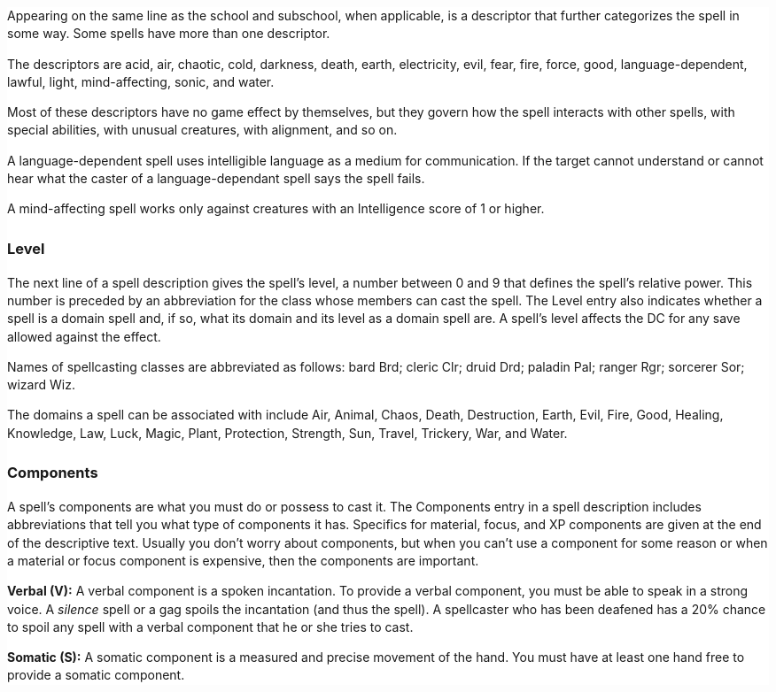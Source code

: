 Appearing on the same line as the school and subschool, when applicable,
is a descriptor that further categorizes the spell in some way. Some
spells have more than one descriptor.

The descriptors are acid, air, chaotic, cold, darkness, death, earth,
electricity, evil, fear, fire, force, good, language-dependent, lawful,
light, mind-affecting, sonic, and water.

Most of these descriptors have no game effect by themselves, but they
govern how the spell interacts with other spells, with special
abilities, with unusual creatures, with alignment, and so on.

A language-dependent spell uses intelligible language as a medium for
communication. If the target cannot understand or cannot hear what the
caster of a language-dependant spell says the spell fails.

A mind-affecting spell works only against creatures with an Intelligence
score of 1 or higher.

### Level

The next line of a spell description gives the spell’s level, a number
between 0 and 9 that defines the spell’s relative power. This number is
preceded by an abbreviation for the class whose members can cast the
spell. The Level entry also indicates whether a spell is a domain spell
and, if so, what its domain and its level as a domain spell are. A
spell’s level affects the DC for any save allowed against the effect.

Names of spellcasting classes are abbreviated as follows: bard Brd;
cleric Clr; druid Drd; paladin Pal; ranger Rgr; sorcerer Sor; wizard
Wiz.

The domains a spell can be associated with include Air, Animal, Chaos,
Death, Destruction, Earth, Evil, Fire, Good, Healing, Knowledge, Law,
Luck, Magic, Plant, Protection, Strength, Sun, Travel, Trickery, War,
and Water.

### Components

A spell’s components are what you must do or possess to cast it. The
Components entry in a spell description includes abbreviations that tell
you what type of components it has. Specifics for material, focus, and
XP components are given at the end of the descriptive text. Usually you
don’t worry about components, but when you can’t use a component for
some reason or when a material or focus component is expensive, then the
components are important.

**Verbal (V):** A verbal component is a spoken incantation. To provide a
verbal component, you must be able to speak in a strong voice. A
*silence* spell or a gag spoils the incantation (and thus the spell). A
spellcaster who has been deafened has a 20% chance to spoil any spell
with a verbal component that he or she tries to cast.

**Somatic (S):** A somatic component is a measured and precise movement
of the hand. You must have at least one hand free to provide a somatic
component.
